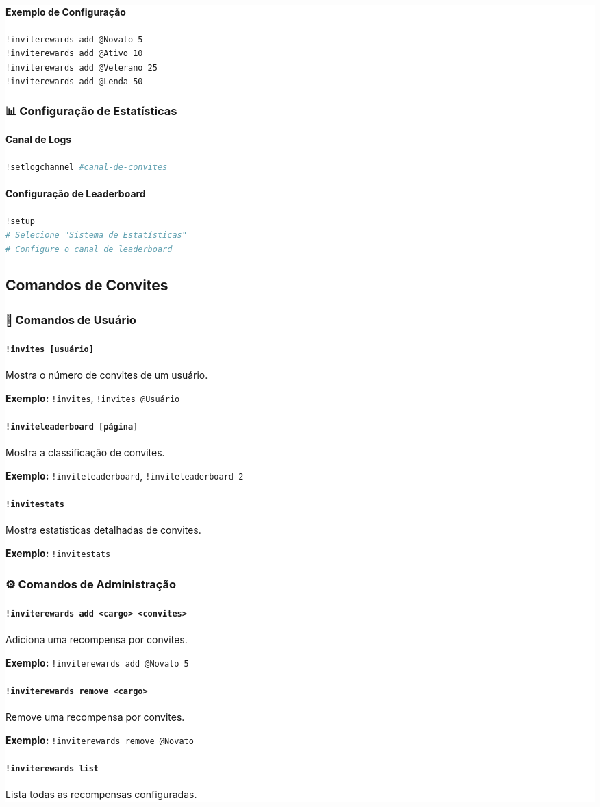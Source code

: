 #### Exemplo de Configuração
```bash
!inviterewards add @Novato 5
!inviterewards add @Ativo 10
!inviterewards add @Veterano 25
!inviterewards add @Lenda 50
```

### 📊 Configuração de Estatísticas

#### Canal de Logs
```bash
!setlogchannel #canal-de-convites
```

#### Configuração de Leaderboard
```bash
!setup
# Selecione "Sistema de Estatísticas"
# Configure o canal de leaderboard
```

## Comandos de Convites

### 👤 Comandos de Usuário

#### `!invites [usuário]`
Mostra o número de convites de um usuário.

**Exemplo:** `!invites`, `!invites @Usuário`

#### `!inviteleaderboard [página]`
Mostra a classificação de convites.

**Exemplo:** `!inviteleaderboard`, `!inviteleaderboard 2`

#### `!invitestats`
Mostra estatísticas detalhadas de convites.

**Exemplo:** `!invitestats`

### ⚙️ Comandos de Administração

#### `!inviterewards add <cargo> <convites>`
Adiciona uma recompensa por convites.

**Exemplo:** `!inviterewards add @Novato 5`

#### `!inviterewards remove <cargo>`
Remove uma recompensa por convites.

**Exemplo:** `!inviterewards remove @Novato`

#### `!inviterewards list`
Lista todas as recompensas configuradas.
